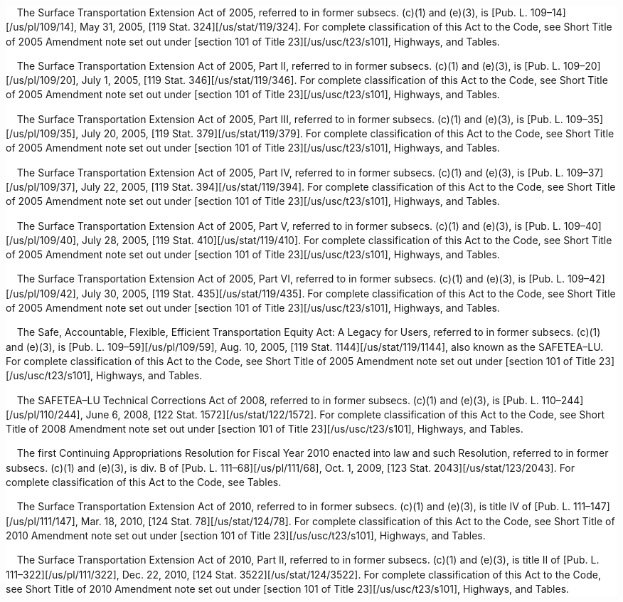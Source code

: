     The Surface Transportation Extension Act of 2005, referred to in former subsecs. (c)(1) and (e)(3), is [Pub. L. 109–14][/us/pl/109/14], May 31, 2005, [119 Stat. 324][/us/stat/119/324]. For complete classification of this Act to the Code, see Short Title of 2005 Amendment note set out under [section 101 of Title 23][/us/usc/t23/s101], Highways, and Tables.

    The Surface Transportation Extension Act of 2005, Part II, referred to in former subsecs. (c)(1) and (e)(3), is [Pub. L. 109–20][/us/pl/109/20], July 1, 2005, [119 Stat. 346][/us/stat/119/346]. For complete classification of this Act to the Code, see Short Title of 2005 Amendment note set out under [section 101 of Title 23][/us/usc/t23/s101], Highways, and Tables.

    The Surface Transportation Extension Act of 2005, Part III, referred to in former subsecs. (c)(1) and (e)(3), is [Pub. L. 109–35][/us/pl/109/35], July 20, 2005, [119 Stat. 379][/us/stat/119/379]. For complete classification of this Act to the Code, see Short Title of 2005 Amendment note set out under [section 101 of Title 23][/us/usc/t23/s101], Highways, and Tables.

    The Surface Transportation Extension Act of 2005, Part IV, referred to in former subsecs. (c)(1) and (e)(3), is [Pub. L. 109–37][/us/pl/109/37], July 22, 2005, [119 Stat. 394][/us/stat/119/394]. For complete classification of this Act to the Code, see Short Title of 2005 Amendment note set out under [section 101 of Title 23][/us/usc/t23/s101], Highways, and Tables.

    The Surface Transportation Extension Act of 2005, Part V, referred to in former subsecs. (c)(1) and (e)(3), is [Pub. L. 109–40][/us/pl/109/40], July 28, 2005, [119 Stat. 410][/us/stat/119/410]. For complete classification of this Act to the Code, see Short Title of 2005 Amendment note set out under [section 101 of Title 23][/us/usc/t23/s101], Highways, and Tables.

    The Surface Transportation Extension Act of 2005, Part VI, referred to in former subsecs. (c)(1) and (e)(3), is [Pub. L. 109–42][/us/pl/109/42], July 30, 2005, [119 Stat. 435][/us/stat/119/435]. For complete classification of this Act to the Code, see Short Title of 2005 Amendment note set out under [section 101 of Title 23][/us/usc/t23/s101], Highways, and Tables.

    The Safe, Accountable, Flexible, Efficient Transportation Equity Act: A Legacy for Users, referred to in former subsecs. (c)(1) and (e)(3), is [Pub. L. 109–59][/us/pl/109/59], Aug. 10, 2005, [119 Stat. 1144][/us/stat/119/1144], also known as the SAFETEA–LU. For complete classification of this Act to the Code, see Short Title of 2005 Amendment note set out under [section 101 of Title 23][/us/usc/t23/s101], Highways, and Tables.

    The SAFETEA–LU Technical Corrections Act of 2008, referred to in former subsecs. (c)(1) and (e)(3), is [Pub. L. 110–244][/us/pl/110/244], June 6, 2008, [122 Stat. 1572][/us/stat/122/1572]. For complete classification of this Act to the Code, see Short Title of 2008 Amendment note set out under [section 101 of Title 23][/us/usc/t23/s101], Highways, and Tables.

    The first Continuing Appropriations Resolution for Fiscal Year 2010 enacted into law and such Resolution, referred to in former subsecs. (c)(1) and (e)(3), is div. B of [Pub. L. 111–68][/us/pl/111/68], Oct. 1, 2009, [123 Stat. 2043][/us/stat/123/2043]. For complete classification of this Act to the Code, see Tables.

    The Surface Transportation Extension Act of 2010, referred to in former subsecs. (c)(1) and (e)(3), is title IV of [Pub. L. 111–147][/us/pl/111/147], Mar. 18, 2010, [124 Stat. 78][/us/stat/124/78]. For complete classification of this Act to the Code, see Short Title of 2010 Amendment note set out under [section 101 of Title 23][/us/usc/t23/s101], Highways, and Tables.

    The Surface Transportation Extension Act of 2010, Part II, referred to in former subsecs. (c)(1) and (e)(3), is title II of [Pub. L. 111–322][/us/pl/111/322], Dec. 22, 2010, [124 Stat. 3522][/us/stat/124/3522]. For complete classification of this Act to the Code, see Short Title of 2010 Amendment note set out under [section 101 of Title 23][/us/usc/t23/s101], Highways, and Tables.
